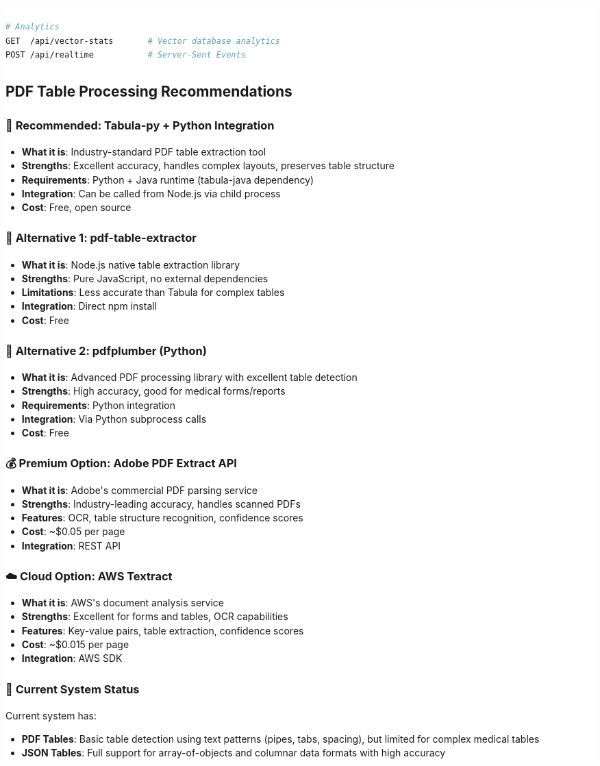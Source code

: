 ```bash

# Analytics
GET  /api/vector-stats       # Vector database analytics
POST /api/realtime           # Server-Sent Events
```

## PDF Table Processing Recommendations

### 🥇 **Recommended: Tabula-py + Python Integration**
- **What it is**: Industry-standard PDF table extraction tool
- **Strengths**: Excellent accuracy, handles complex layouts, preserves table structure
- **Requirements**: Python + Java runtime (tabula-java dependency)
- **Integration**: Can be called from Node.js via child process
- **Cost**: Free, open source

### 🥈 **Alternative 1: pdf-table-extractor**
- **What it is**: Node.js native table extraction library
- **Strengths**: Pure JavaScript, no external dependencies
- **Limitations**: Less accurate than Tabula for complex tables
- **Integration**: Direct npm install
- **Cost**: Free

### 🥉 **Alternative 2: pdfplumber (Python)**
- **What it is**: Advanced PDF processing library with excellent table detection
- **Strengths**: High accuracy, good for medical forms/reports
- **Requirements**: Python integration
- **Integration**: Via Python subprocess calls
- **Cost**: Free

### 💰 **Premium Option: Adobe PDF Extract API**
- **What it is**: Adobe's commercial PDF parsing service
- **Strengths**: Industry-leading accuracy, handles scanned PDFs
- **Features**: OCR, table structure recognition, confidence scores
- **Cost**: ~$0.05 per page
- **Integration**: REST API

### ☁️ **Cloud Option: AWS Textract**
- **What it is**: AWS's document analysis service
- **Strengths**: Excellent for forms and tables, OCR capabilities
- **Features**: Key-value pairs, table extraction, confidence scores
- **Cost**: ~$0.015 per page
- **Integration**: AWS SDK

### 🔧 **Current System Status**
Current system has:
- **PDF Tables**: Basic table detection using text patterns (pipes, tabs, spacing), but limited for complex medical tables
- **JSON Tables**: Full support for array-of-objects and columnar data formats with high accuracy

